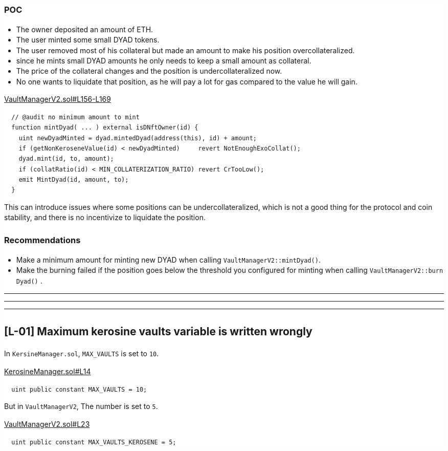 ### POC
- The owner deposited an amount of ETH.
- The user minted some small DYAD tokens.
- The user removed most of his collateral but made an amount to make his position overcollateralized.
- since he mints small DYAD amounts he only needs to keep a small amount as collateral.
- The price of the collateral changes and the position is undercollateralized now.
- No one wants to liquidate that position, as he will pay a lot for gas compared to the value he will gain.

[VaultManagerV2.sol#L156-L169](https://github.com/code-423n4/2024-04-dyad/blob/main/src/core/VaultManagerV2.sol#L156-L169)
```solidity
  // @audit no minimum amount to mint
  function mintDyad( ... ) external isDNftOwner(id) {
    uint newDyadMinted = dyad.mintedDyad(address(this), id) + amount;
    if (getNonKeroseneValue(id) < newDyadMinted)     revert NotEnoughExoCollat();
    dyad.mint(id, to, amount);
    if (collatRatio(id) < MIN_COLLATERIZATION_RATIO) revert CrTooLow(); 
    emit MintDyad(id, amount, to);
  }
```

This can introduce issues where some positions can be undercollateralized, which is not a good thing for the protocol and coin stability, and there is no incentivize to liquidate the position.

### Recommendations

- Make a minimum amount for minting new DYAD when calling `VaultManagerV2::mintDyad()`.
- Make the burning failed if the position goes below the threshold you configured for minting when calling `VaultManagerV2::burnDyad()` .

---
---
---

## [L-01] Maximum kerosine vaults variable is written wrongly

In `KersineManager.sol`, `MAX_VAULTS` is set to `10`.

[KerosineManager.sol#L14](https://github.com/code-423n4/2024-04-dyad/blob/main/src/core/KerosineManager.sol#L14)
```solidity
  uint public constant MAX_VAULTS = 10;
```

But in `VaultManagerV2`, The number is set to `5`.

[VaultManagerV2.sol#L23](https://github.com/code-423n4/2024-04-dyad/blob/main/src/core/VaultManagerV2.sol#L23)
```solidity
  uint public constant MAX_VAULTS_KEROSENE = 5;
```
